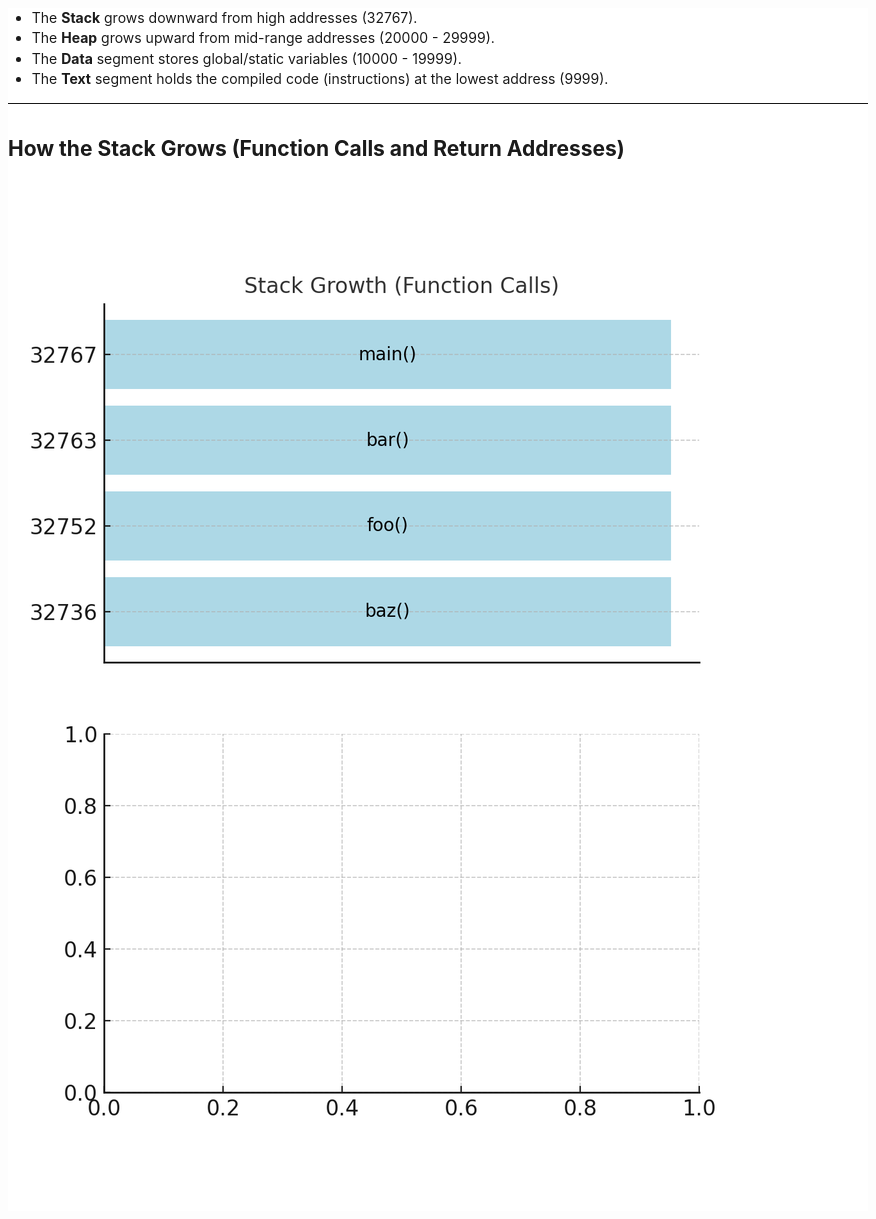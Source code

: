 - The **Stack** grows downward from high addresses (32767).
- The **Heap** grows upward from mid-range addresses (20000 - 29999).
- The **Data** segment stores global/static variables (10000 - 19999).
- The **Text** segment holds the compiled code (instructions) at the lowest address (9999).

---

## How the Stack Grows (Function Calls and Return Addresses)

![Stack Growth](./images/Stack_Growth.png)
